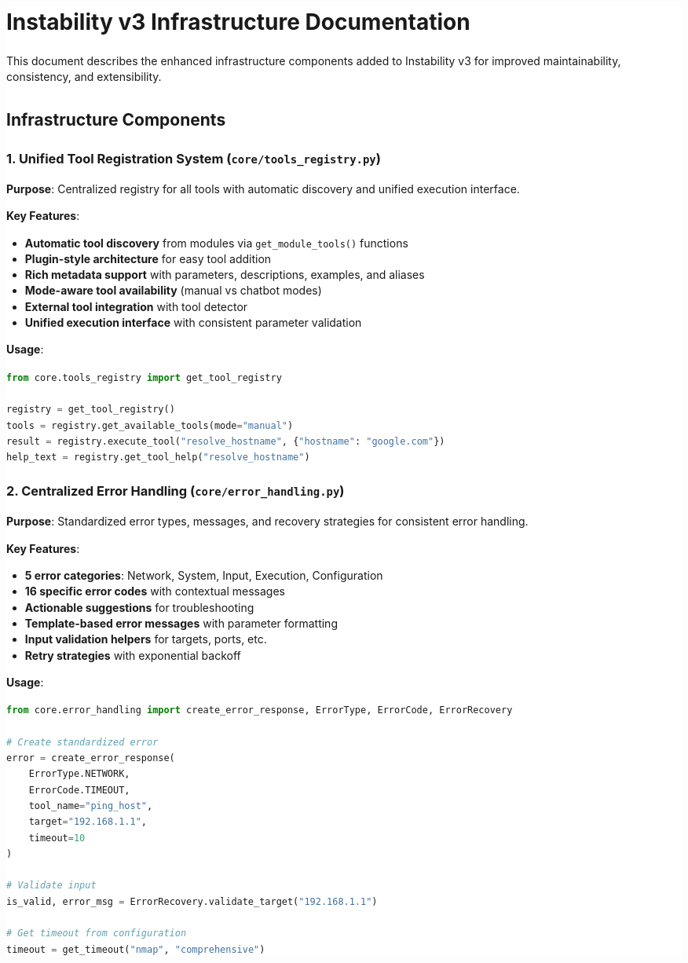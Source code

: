 # Instability v3 Infrastructure Documentation

This document describes the enhanced infrastructure components added to Instability v3 for improved maintainability, consistency, and extensibility.

## Infrastructure Components

### 1. Unified Tool Registration System (`core/tools_registry.py`)

**Purpose**: Centralized registry for all tools with automatic discovery and unified execution interface.

**Key Features**:
- **Automatic tool discovery** from modules via `get_module_tools()` functions
- **Plugin-style architecture** for easy tool addition
- **Rich metadata support** with parameters, descriptions, examples, and aliases
- **Mode-aware tool availability** (manual vs chatbot modes)
- **External tool integration** with tool detector
- **Unified execution interface** with consistent parameter validation

**Usage**:
```python
from core.tools_registry import get_tool_registry

registry = get_tool_registry()
tools = registry.get_available_tools(mode="manual")
result = registry.execute_tool("resolve_hostname", {"hostname": "google.com"})
help_text = registry.get_tool_help("resolve_hostname")
```

### 2. Centralized Error Handling (`core/error_handling.py`)

**Purpose**: Standardized error types, messages, and recovery strategies for consistent error handling.

**Key Features**:
- **5 error categories**: Network, System, Input, Execution, Configuration
- **16 specific error codes** with contextual messages
- **Actionable suggestions** for troubleshooting
- **Template-based error messages** with parameter formatting
- **Input validation helpers** for targets, ports, etc.
- **Retry strategies** with exponential backoff

**Usage**:
```python
from core.error_handling import create_error_response, ErrorType, ErrorCode, ErrorRecovery

# Create standardized error
error = create_error_response(
    ErrorType.NETWORK, 
    ErrorCode.TIMEOUT,
    tool_name="ping_host",
    target="192.168.1.1",
    timeout=10
)

# Validate input
is_valid, error_msg = ErrorRecovery.validate_target("192.168.1.1")

# Get timeout from configuration
timeout = get_timeout("nmap", "comprehensive")
```
